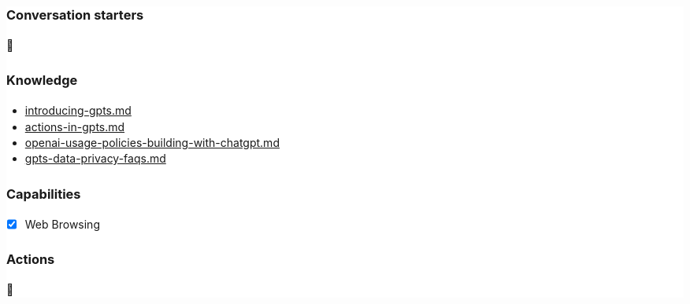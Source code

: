 ### Conversation starters

🚫

### Knowledge

- [introducing-gpts.md](./assets/25/introducing-gpts.md)
- [actions-in-gpts.md](./assets/25/actions-in-gpts.md)
- [openai-usage-policies-building-with-chatgpt.md](./assets/25/openai-usage-policies-building-with-chatgpt.md)
- [gpts-data-privacy-faqs.md](./assets/25/gpts-data-privacy-faqs.md)

### Capabilities

- [x] Web Browsing

### Actions

🚫

